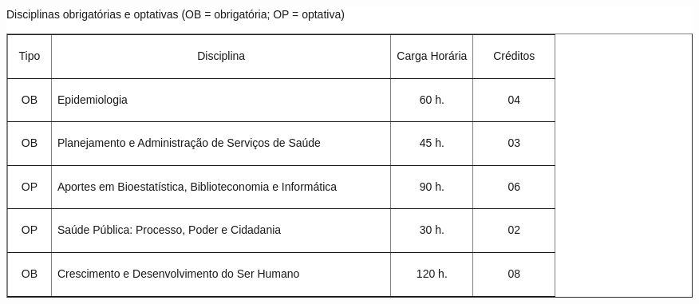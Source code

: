 </B></FONT><FONT FACE="Arial"><P ALIGN="JUSTIFY">Disciplinas obrigat&oacute;rias e optativas (OB = obrigat&oacute;ria; OP = optativa)</P>
<P ALIGN="JUSTIFY"></P></DIR>
</DIR>
</DIR>
</DIR>
</FONT>
<TABLE BORDER CELLSPACING=1 CELLPADDING=4 WIDTH=576>
<TR><TD WIDTH="8%" VALIGN="TOP">
<FONT FACE="Arial"><P ALIGN="CENTER">Tipo</FONT></TD>
<TD WIDTH="62%" VALIGN="TOP">
<FONT FACE="Arial"><P ALIGN="CENTER">Disciplina</FONT></TD>
<TD WIDTH="15%" VALIGN="TOP">
<FONT FACE="Arial"><P ALIGN="CENTER">Carga Hor&aacute;ria</FONT></TD>
<TD WIDTH="15%" VALIGN="TOP">
<FONT FACE="Arial"><P ALIGN="CENTER">Cr&eacute;ditos</FONT></TD>
</TR>
<TR><TD WIDTH="8%" VALIGN="TOP">
<FONT FACE="Arial"><P ALIGN="CENTER">OB</FONT></TD>
<TD WIDTH="62%" VALIGN="TOP">
<FONT FACE="Arial"><P ALIGN="JUSTIFY">Epidemiologia</FONT></TD>
<TD WIDTH="15%" VALIGN="TOP">
<FONT FACE="Arial"><P ALIGN="CENTER">60 h.</FONT></TD>
<TD WIDTH="15%" VALIGN="TOP">
<FONT FACE="Arial"><P ALIGN="CENTER">04</FONT></TD>
</TR>
<TR><TD WIDTH="8%" VALIGN="TOP">
<FONT FACE="Arial"><P ALIGN="CENTER">OB</FONT></TD>
<TD WIDTH="62%" VALIGN="TOP">
<FONT FACE="Arial"><P ALIGN="JUSTIFY">Planejamento e Administra&ccedil;&atilde;o de Servi&ccedil;os de Sa&uacute;de</FONT></TD>
<TD WIDTH="15%" VALIGN="TOP">
<FONT FACE="Arial"><P ALIGN="CENTER">45 h.</FONT></TD>
<TD WIDTH="15%" VALIGN="TOP">
<FONT FACE="Arial"><P ALIGN="CENTER">03</FONT></TD>
</TR>
<TR><TD WIDTH="8%" VALIGN="TOP">
<FONT FACE="Arial"><P ALIGN="CENTER">OP</FONT></TD>
<TD WIDTH="62%" VALIGN="TOP">
<FONT FACE="Arial"><P ALIGN="JUSTIFY">Aportes em Bioestat&iacute;stica, Biblioteconomia e Inform&aacute;tica</FONT></TD>
<TD WIDTH="15%" VALIGN="TOP">
<FONT FACE="Arial"><P ALIGN="CENTER">90 h.</FONT></TD>
<TD WIDTH="15%" VALIGN="TOP">
<FONT FACE="Arial"><P ALIGN="CENTER">06</FONT></TD>
</TR>
<TR><TD WIDTH="8%" VALIGN="TOP">
<FONT FACE="Arial"><P ALIGN="CENTER">OP</FONT></TD>
<TD WIDTH="62%" VALIGN="TOP">
<FONT FACE="Arial"><P ALIGN="JUSTIFY">Sa&uacute;de P&uacute;blica: Processo, Poder e Cidadania</FONT></TD>
<TD WIDTH="15%" VALIGN="TOP">
<FONT FACE="Arial"><P ALIGN="CENTER">30 h.</FONT></TD>
<TD WIDTH="15%" VALIGN="TOP">
<FONT FACE="Arial"><P ALIGN="CENTER">02</FONT></TD>
</TR>
<TR><TD WIDTH="8%" VALIGN="TOP">
<FONT FACE="Arial"><P ALIGN="CENTER">OB</FONT></TD>
<TD WIDTH="62%" VALIGN="TOP">
<FONT FACE="Arial"><P ALIGN="JUSTIFY">Crescimento e Desenvolvimento do Ser Humano</FONT></TD>
<TD WIDTH="15%" VALIGN="TOP">
<FONT FACE="Arial"><P ALIGN="CENTER">120 h.</FONT></TD>
<TD WIDTH="15%" VALIGN="TOP">
<FONT FACE="Arial"><P ALIGN="CENTER">08</FONT></TD>